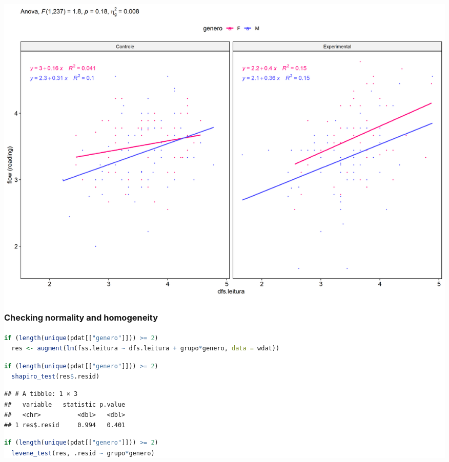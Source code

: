 ![](aov-wordgen-flow.read_files/figure-gfm/unnamed-chunk-49-1.png)

### Checking normality and homogeneity

``` r
if (length(unique(pdat[["genero"]])) >= 2) 
  res <- augment(lm(fss.leitura ~ dfs.leitura + grupo*genero, data = wdat))
```

``` r
if (length(unique(pdat[["genero"]])) >= 2)
  shapiro_test(res$.resid)
```

    ## # A tibble: 1 × 3
    ##   variable   statistic p.value
    ##   <chr>          <dbl>   <dbl>
    ## 1 res$.resid     0.994   0.401

``` r
if (length(unique(pdat[["genero"]])) >= 2) 
  levene_test(res, .resid ~ grupo*genero)
```
